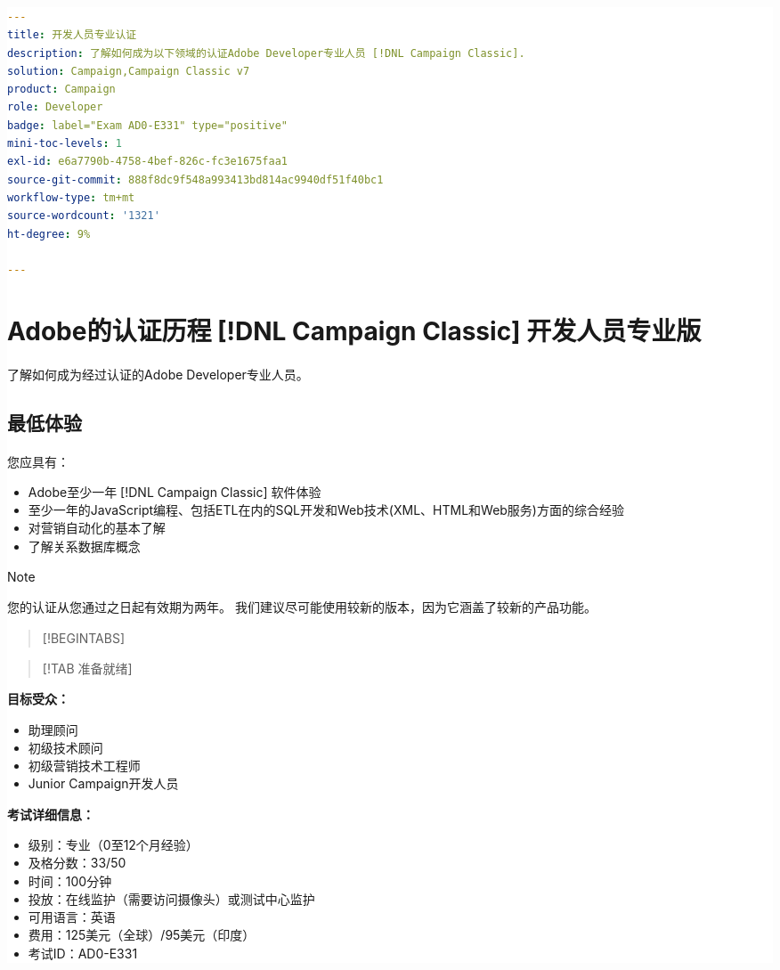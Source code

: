 ```yaml
---
title: 开发人员专业认证
description: 了解如何成为以下领域的认证Adobe Developer专业人员 [!DNL Campaign Classic].
solution: Campaign,Campaign Classic v7
product: Campaign
role: Developer
badge: label="Exam AD0-E331" type="positive"
mini-toc-levels: 1
exl-id: e6a7790b-4758-4bef-826c-fc3e1675faa1
source-git-commit: 888f8dc9f548a993413bd814ac9940df51f40bc1
workflow-type: tm+mt
source-wordcount: '1321'
ht-degree: 9%

---
```


# Adobe的认证历程 [!DNL Campaign Classic] 开发人员专业版

了解如何成为经过认证的Adobe Developer专业人员。

## 最低体验

您应具有：

* Adobe至少一年 [!DNL Campaign Classic] 软件体验
* 至少一年的JavaScript编程、包括ETL在内的SQL开发和Web技术(XML、HTML和Web服务)方面的综合经验
* 对营销自动化的基本了解
* 了解关系数据库概念

>[!NOTE]
>
>您的认证从您通过之日起有效期为两年。 我们建议尽可能使用较新的版本，因为它涵盖了较新的产品功能。

>[!BEGINTABS]

>[!TAB 准备就绪]

**目标受众：**

* 助理顾问
* 初级技术顾问
* 初级营销技术工程师
* Junior Campaign开发人员

**考试详细信息：**

* 级别：专业（0至12个月经验）
* 及格分数：33/50
* 时间：100分钟
* 投放：在线监护（需要访问摄像头）或测试中心监护
* 可用语言：英语
* 费用：125美元（全球）/95美元（印度）
* 考试ID：AD0-E331
